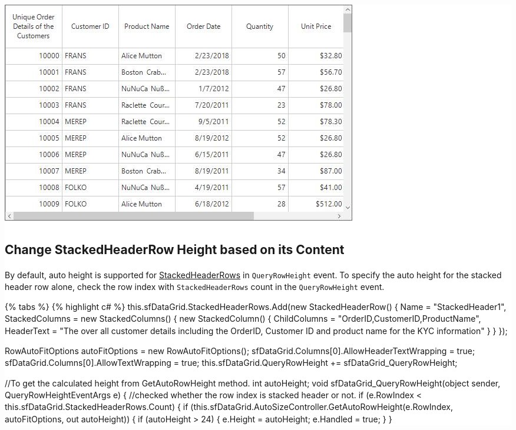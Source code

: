 ![Change HeaderRow Height based on its Content](RowHeightCustomization_images/RowHeightCustomization_img4.jpeg)

## Change StackedHeaderRow Height based on its Content
By default, auto height is supported for [StackedHeaderRows](https://help.syncfusion.com/cr/windowsforms/Syncfusion.WinForms.DataGrid.StackedHeaderRows.html) in `QueryRowHeight` event. To specify the auto height for the stacked header row alone, check the row index with `StackedHeaderRows` count in the `QueryRowHeight` event.

{% tabs %}
{% highlight c# %}
this.sfDataGrid.StackedHeaderRows.Add(new StackedHeaderRow()
{
    Name = "StackedHeader1",
    StackedColumns = new StackedColumns()
         {
              new StackedColumn()
              {
                   ChildColumns = "OrderID,CustomerID,ProductName",
                    HeaderText = "The over all customer details including the OrderID, Customer ID and product name for the KYC information"
              }
         }
});

RowAutoFitOptions autoFitOptions = new RowAutoFitOptions();
sfDataGrid.Columns[0].AllowHeaderTextWrapping = true;
sfDataGrid.Columns[0].AllowTextWrapping = true;
this.sfDataGrid.QueryRowHeight += sfDataGrid_QueryRowHeight;


//To get the calculated height from GetAutoRowHeight method.
int autoHeight;
void sfDataGrid_QueryRowHeight(object sender, QueryRowHeightEventArgs e)
{
    //checked whether the row index is stacked header or not.
    if (e.RowIndex < this.sfDataGrid.StackedHeaderRows.Count)
    {
        if (this.sfDataGrid.AutoSizeController.GetAutoRowHeight(e.RowIndex, autoFitOptions, out autoHeight))
        {
            if (autoHeight > 24)
            {
                e.Height = autoHeight;
                e.Handled = true;
            }
        }